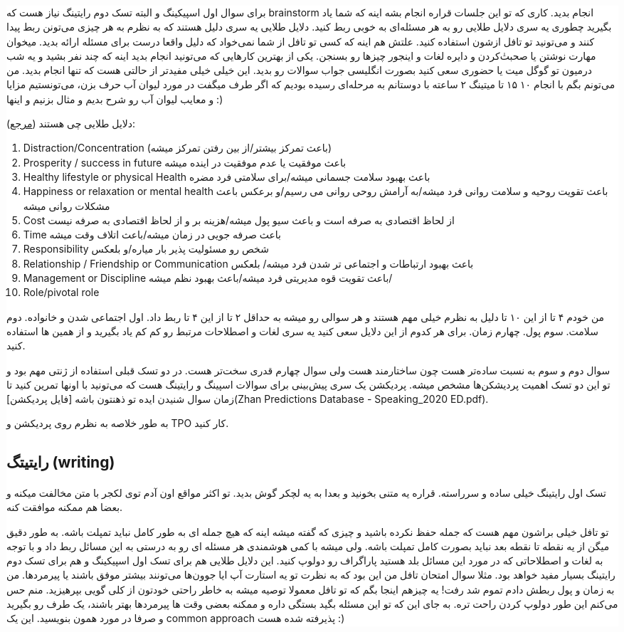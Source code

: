 برای سوال اول اسپیکینگ و البته تسک دوم رایتینگ نیاز هست که brainstorm انجام بدید. کاری که تو این جلسات قراره انجام بشه اینه که شما یاد بگیرید چطوری یه سری دلایل طلایی رو به هر مسئله‌ای به خوبی ربط کنید. دلایل طلایی یه سری دلیل هستند که به نظرم به هر چیزی می‌تونن ربط پیدا کنند و می‌تونید تو تافل ازشون استفاده کنید. علتش هم اینه که کسی تو تافل از شما نمی‌خواد که دلیل واقعا درست برای مسئله ارائه بدید. میخوان مهارت نوشتن یا صحبتٰ‌کردن و دایره لغات و اینجور چیز‌ها رو بسنجن. یکی از بهترین کارهایی که می‌تونید انجام بدید اینه که چند نفر بشید و یه شب درمیون تو گوگل میت یا حضوری سعی کنید بصورت انگلیسی جواب سوالات رو بدید. این خیلی خیلی مفیدتر از حالتی هست که تنها انجام بدید. من می‌تونم بگم با انجام ۱۰ ۱۵ تا میتینگ ۲ ساعته با دوستانم به مرحله‌ای رسیده بودیم که اگر طرف میگفت در مورد لیوان آب حرف بزن، می‌تونستیم مزایا و معایب لیوان آب رو شرح بدیم و مثال بزنیم و اینها :)

دلایل طلایی چی هستند ([مرجع](https://t.me/Toefl110plus/149)):

1. Distraction/Concentration 
(باعث تمرکز بیشتر/از بین رفتن تمرکز میشه)
2. Prosperity / success in future 
باعث موفقیت یا عدم موفقیت در اینده میشه
3. Healthy lifestyle or physical Health
باعث بهبود سلامت جسمانی میشه/برای سلامتی فرد مضره
4. Happiness or relaxation or mental health
باعث تقویت روحیه و سلامت روانی فرد میشه/به آرامش روحی روانی می رسیم/و برعکس باعث مشکلات روانی میشه
5. Cost 
از لحاظ اقتصادی به صرفه است و باعث سیو پول میشه/هزینه بر و از لحاظ اقتصادی به صرفه نیست
6. Time
باعث صرفه جویی در زمان میشه/باعث اتلاف وقت میشه
7. Responsibility
شخص رو مسئولیت پذیر بار میاره/و بلعکس
8. Relationship / Friendship or Communication
باعث بهبود ارتباطات و اجتماعی تر شدن فرد میشه/ بلعکس
9. Management  or  Discipline 
باعث تقویت قوه مدیریتی فرد میشه/باعث بهبود نظم میشه/ 
10. Role/pivotal role

من خودم ۴ تا از این ۱۰ تا دلیل به نظرم خیلی مهم هستند و هر سوالی رو میشه به حداقل ۲ تا از این ۴ تا ربط داد. اول اجتماعی شدن و خانواده. دوم سلامت. سوم پول. چهارم زمان. برای هر کدوم از این دلایل سعی کنید یه سری لغات و اصطلاحات مرتبط رو کم کم یاد بگیرید و از همین ها استفاده کنید.

سوال دوم و سوم به نسبت ساده‌تر هست چون ساختارمند هست ولی سوال چهارم قدری سخت‌تر هست. در دو تسک قبلی استفاده از ژنتی مهم بود و تو این دو تسک اهمیت پردیشکن‌ها مشخص میشه. پردیکشن یک سری پیش‌بینی برای سوالات اسپینگ و رایتینگ هست که می‌تونید با اونها تمرین کنید تا زمان سوال شنیدن ایده تو ذهنتون باشه [فایل پردیکشن](Zhan Predictions Database - Speaking_2020 ED.pdf).

به طور خلاصه به نظرم روی پردیکشن و TPO کار کنید.

## رایتیتگ (writing)

تسک اول رایتینگ خیلی ساده و سرراسته. قراره یه متنی بخونید و بعدا به یه لچکر گوش بدید. تو اکثر مواقع اون آدم توی لکجر با متن مخالفت میکنه و بعضا هم ممکنه موافقت کنه. 


تو تافل خیلی براشون مهم هست که جمله حفظ نکرده باشید و چیزی که گفته میشه اینه که هیچ جمله ای به طور کامل نباید تمپلت باشه. به طور دقیق میگن از یه نقطه تا نقطه بعد نباید بصورت کامل تمپلت باشه. ولی میشه با کمی هوشمندی هر مسئله ای رو به درستی به این مسائل ربط داد و با توجه به لغات و اصطلاحاتی که در مورد این مسائل بلد هستید پاراگراف رو دولوپ کنید. این دلایل طلایی هم برای تسک اول اسپیکینگ و هم برای تسک دوم رایتینگ بسیار مفید خواهد بود. مثلا سوال امتحان تافل من این بود که به نظرت تو یه استارت آپ ایا جوون‌ها می‌تونند بیشتر موفق باشند یا پیرمردها. من به زمان و پول ربطش دادم تموم شد رفت! یه چیزهم اینجا بگم که تو تافل معمولا توصیه میشه به خاطر راحتی خودتون از کلی گویی بپرهیزید. منم حس می‌کنم این طور دولوپ کردن راحت تره. به جای این که تو این مسئله بگید بستگی داره و ممکنه بعضی وقت ها پیرمردها بهتر باشند، یک طرف رو بگیرید و صرفا در مورد همون بنویسید. این یک common approach پذیرفته شده هست :)

